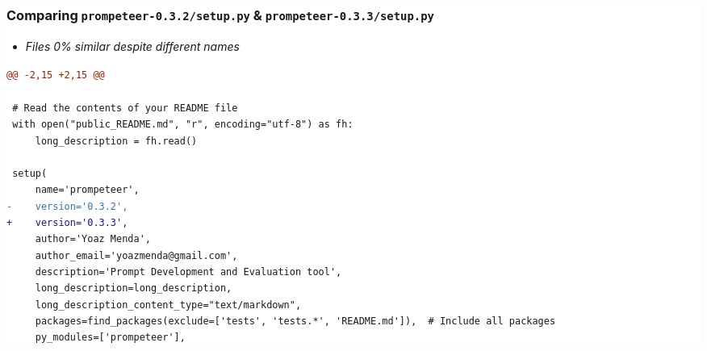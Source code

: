 ### Comparing `prompeteer-0.3.2/setup.py` & `prompeteer-0.3.3/setup.py`

 * *Files 0% similar despite different names*

```diff
@@ -2,15 +2,15 @@
 
 # Read the contents of your README file
 with open("public_README.md", "r", encoding="utf-8") as fh:
     long_description = fh.read()
 
 setup(
     name='prompeteer',
-    version='0.3.2',
+    version='0.3.3',
     author='Yoaz Menda',
     author_email='yoazmenda@gmail.com',
     description='Prompt Development and Evaluation tool',
     long_description=long_description,
     long_description_content_type="text/markdown",
     packages=find_packages(exclude=['tests', 'tests.*', 'README.md']),  # Include all packages
     py_modules=['prompeteer'],
```

